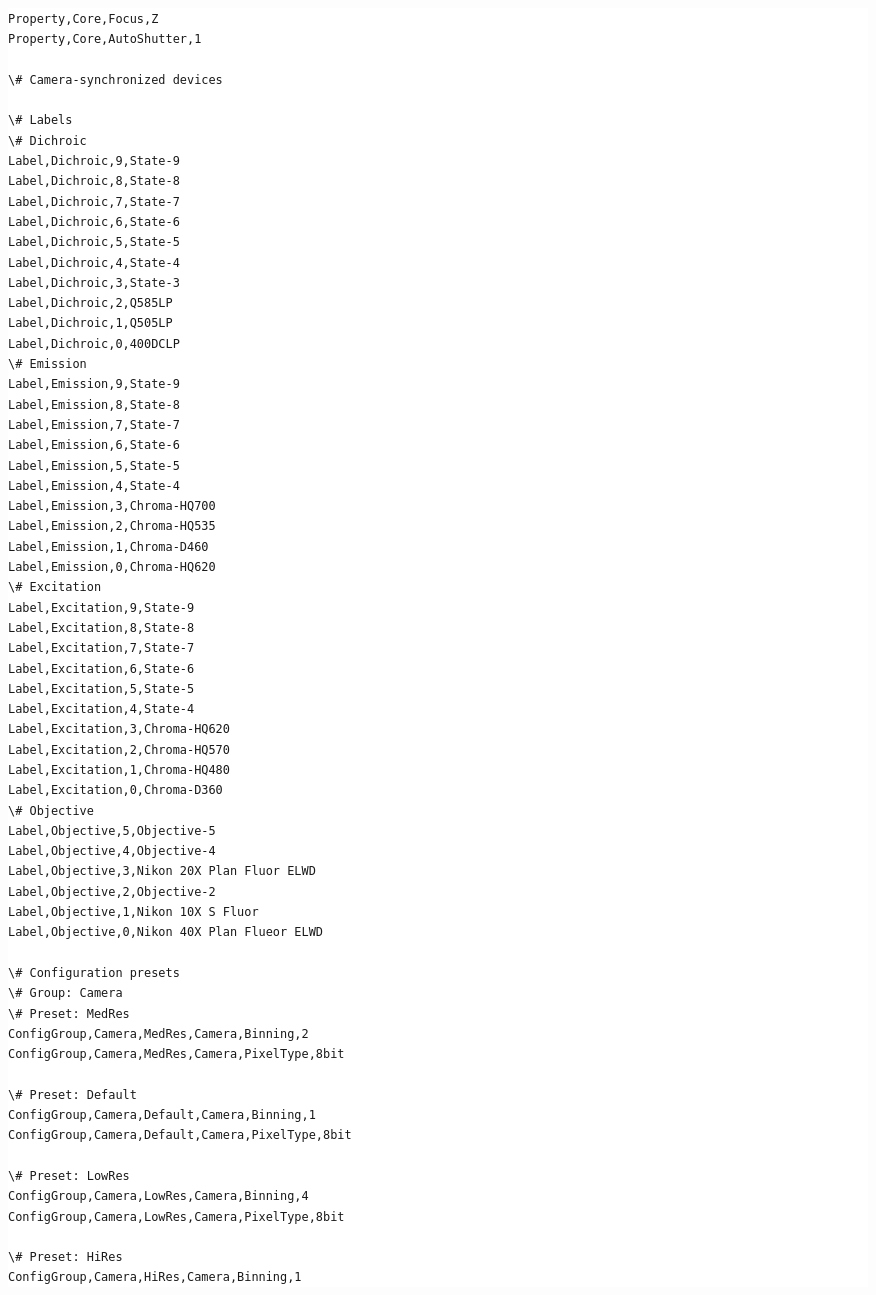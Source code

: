 ```
Property,Core,Focus,Z  
Property,Core,AutoShutter,1  

\# Camera-synchronized devices  

\# Labels  
\# Dichroic  
Label,Dichroic,9,State-9  
Label,Dichroic,8,State-8  
Label,Dichroic,7,State-7  
Label,Dichroic,6,State-6  
Label,Dichroic,5,State-5  
Label,Dichroic,4,State-4  
Label,Dichroic,3,State-3  
Label,Dichroic,2,Q585LP  
Label,Dichroic,1,Q505LP  
Label,Dichroic,0,400DCLP  
\# Emission  
Label,Emission,9,State-9  
Label,Emission,8,State-8  
Label,Emission,7,State-7  
Label,Emission,6,State-6  
Label,Emission,5,State-5  
Label,Emission,4,State-4  
Label,Emission,3,Chroma-HQ700  
Label,Emission,2,Chroma-HQ535  
Label,Emission,1,Chroma-D460  
Label,Emission,0,Chroma-HQ620  
\# Excitation  
Label,Excitation,9,State-9  
Label,Excitation,8,State-8  
Label,Excitation,7,State-7  
Label,Excitation,6,State-6  
Label,Excitation,5,State-5  
Label,Excitation,4,State-4  
Label,Excitation,3,Chroma-HQ620  
Label,Excitation,2,Chroma-HQ570  
Label,Excitation,1,Chroma-HQ480  
Label,Excitation,0,Chroma-D360  
\# Objective  
Label,Objective,5,Objective-5  
Label,Objective,4,Objective-4  
Label,Objective,3,Nikon 20X Plan Fluor ELWD  
Label,Objective,2,Objective-2  
Label,Objective,1,Nikon 10X S Fluor  
Label,Objective,0,Nikon 40X Plan Flueor ELWD  

\# Configuration presets  
\# Group: Camera  
\# Preset: MedRes  
ConfigGroup,Camera,MedRes,Camera,Binning,2  
ConfigGroup,Camera,MedRes,Camera,PixelType,8bit  

\# Preset: Default  
ConfigGroup,Camera,Default,Camera,Binning,1  
ConfigGroup,Camera,Default,Camera,PixelType,8bit  

\# Preset: LowRes  
ConfigGroup,Camera,LowRes,Camera,Binning,4  
ConfigGroup,Camera,LowRes,Camera,PixelType,8bit  

\# Preset: HiRes  
ConfigGroup,Camera,HiRes,Camera,Binning,1  
```